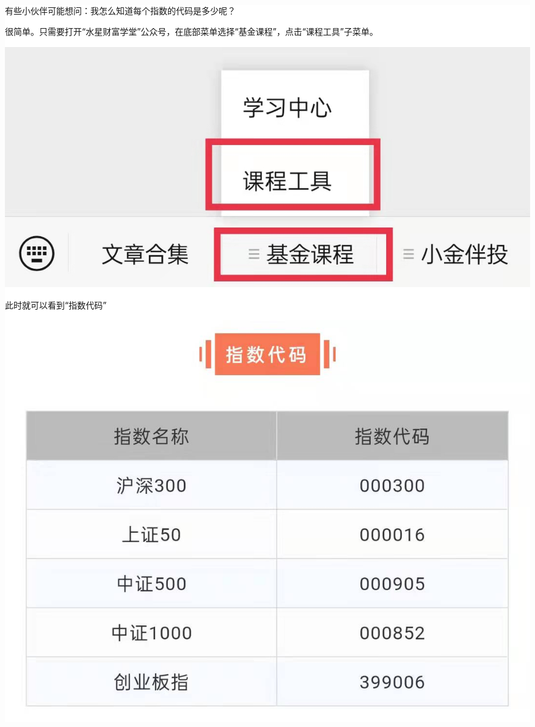 有些小伙伴可能想问：我怎么知道每个指数的代码是多少呢？

很简单。只需要打开“水星财富学堂”公众号，在底部菜单选择“基金课程”，点击“课程工具”子菜单。

![](../../.vuepress/public/img/fund2/015.jpeg)

此时就可以看到“指数代码”

![](../../.vuepress/public/img/fund2/027.jpeg)
